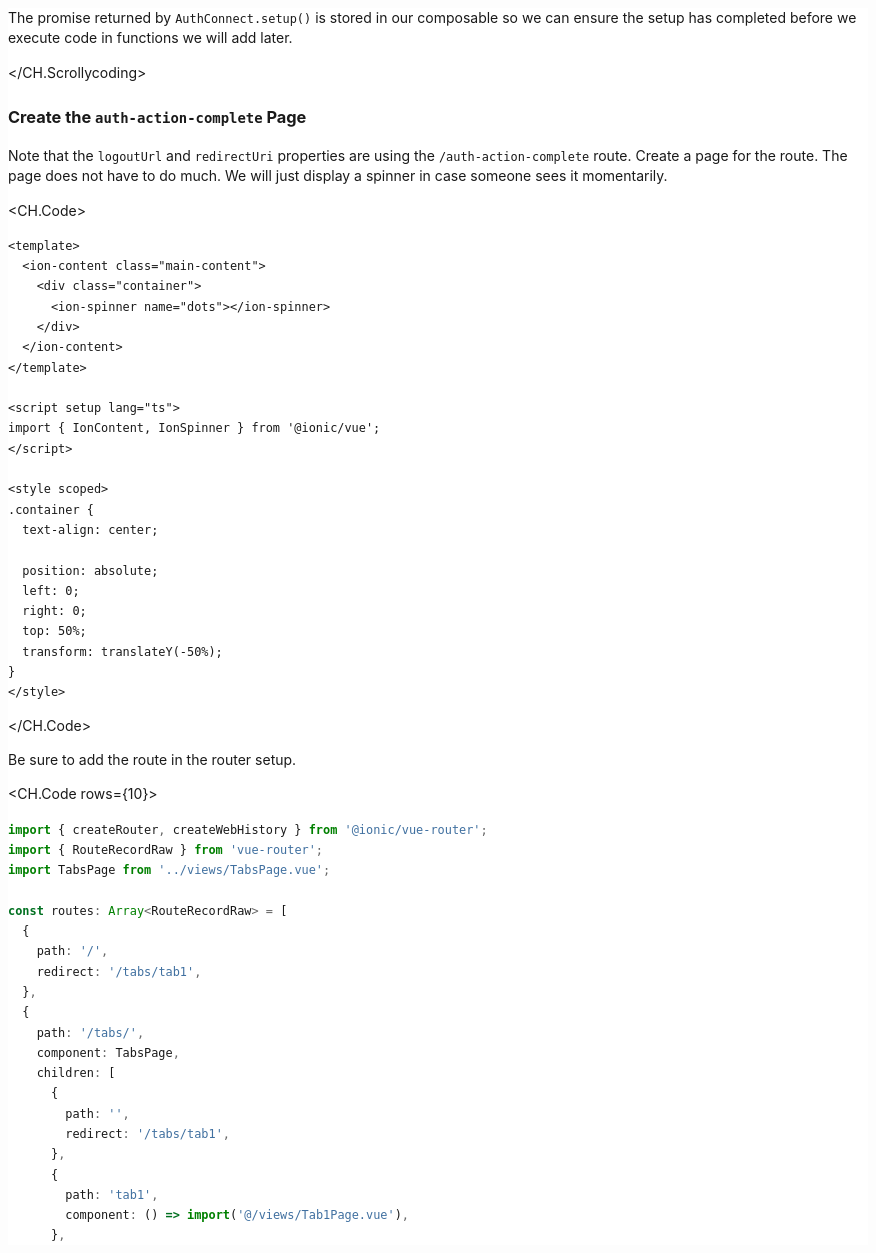 The promise returned by `AuthConnect.setup()` is stored in our composable so we can ensure the setup has completed before we execute code in functions we will add later.

</CH.Scrollycoding>

### Create the `auth-action-complete` Page

Note that the `logoutUrl` and `redirectUri` properties are using the `/auth-action-complete` route. Create a page for the route. The page does not have to do much. We will just display a spinner in case someone sees it momentarily.

<CH.Code>

```vue src/views/AuthActionCompletePage.vue
<template>
  <ion-content class="main-content">
    <div class="container">
      <ion-spinner name="dots"></ion-spinner>
    </div>
  </ion-content>
</template>

<script setup lang="ts">
import { IonContent, IonSpinner } from '@ionic/vue';
</script>

<style scoped>
.container {
  text-align: center;

  position: absolute;
  left: 0;
  right: 0;
  top: 50%;
  transform: translateY(-50%);
}
</style>
```

</CH.Code>

Be sure to add the route in the router setup.

<CH.Code rows={10}>

```typescript router/index.ts focus=32:35
import { createRouter, createWebHistory } from '@ionic/vue-router';
import { RouteRecordRaw } from 'vue-router';
import TabsPage from '../views/TabsPage.vue';

const routes: Array<RouteRecordRaw> = [
  {
    path: '/',
    redirect: '/tabs/tab1',
  },
  {
    path: '/tabs/',
    component: TabsPage,
    children: [
      {
        path: '',
        redirect: '/tabs/tab1',
      },
      {
        path: 'tab1',
        component: () => import('@/views/Tab1Page.vue'),
      },
```